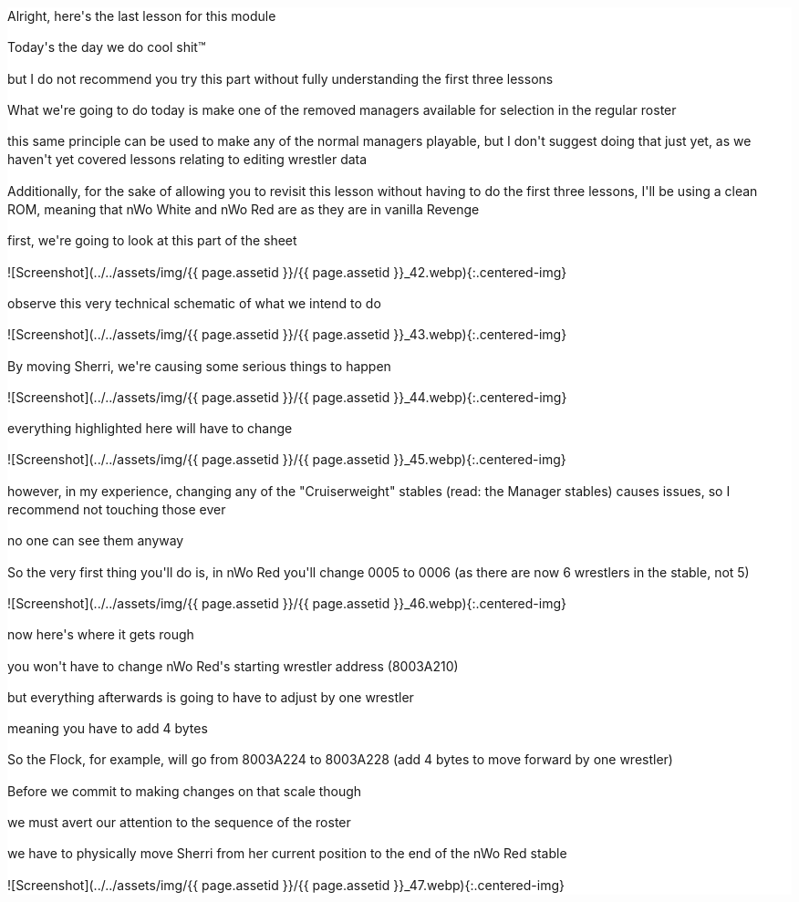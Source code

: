 Alright, here's the last lesson for this module

Today's the day we do cool shit™

but I do not recommend you try this part without fully understanding the first three lessons

What we're going to do today is make one of the removed managers available for selection in the regular roster

this same principle can be used to make any of the normal managers playable, but I don't suggest doing that just yet, as we haven't yet covered lessons relating to editing wrestler data

Additionally, for the sake of allowing you to revisit this lesson without having to do the first three lessons, I'll be using a clean ROM, meaning that nWo White and nWo Red are as they are in vanilla Revenge

first, we're going to look at this part of the sheet

![Screenshot](../../assets/img/{{ page.assetid }}/{{ page.assetid }}_42.webp){:.centered-img}

observe this very technical schematic of what we intend to do

![Screenshot](../../assets/img/{{ page.assetid }}/{{ page.assetid }}_43.webp){:.centered-img}

By moving Sherri, we're causing some serious things to happen

![Screenshot](../../assets/img/{{ page.assetid }}/{{ page.assetid }}_44.webp){:.centered-img}

everything highlighted here will have to change

![Screenshot](../../assets/img/{{ page.assetid }}/{{ page.assetid }}_45.webp){:.centered-img}

however, in my experience, changing any of the "Cruiserweight" stables (read: the Manager stables) causes issues, so I recommend not touching those ever

no one can see them anyway

So the very first thing you'll do is, in nWo Red you'll change 0005 to 0006 (as there are now 6 wrestlers in the stable, not 5)

![Screenshot](../../assets/img/{{ page.assetid }}/{{ page.assetid }}_46.webp){:.centered-img}

now here's where it gets rough

you won't have to change nWo Red's starting wrestler address (8003A210)

but everything afterwards is going to have to adjust by one wrestler

meaning you have to add 4 bytes

So the Flock, for example, will go from 8003A224 to 8003A228 (add 4 bytes to move forward by one wrestler)

Before we commit to making changes on that scale though

we must avert our attention to the sequence of the roster

we have to physically move Sherri from her current position to the end of the nWo Red stable

![Screenshot](../../assets/img/{{ page.assetid }}/{{ page.assetid }}_47.webp){:.centered-img}
